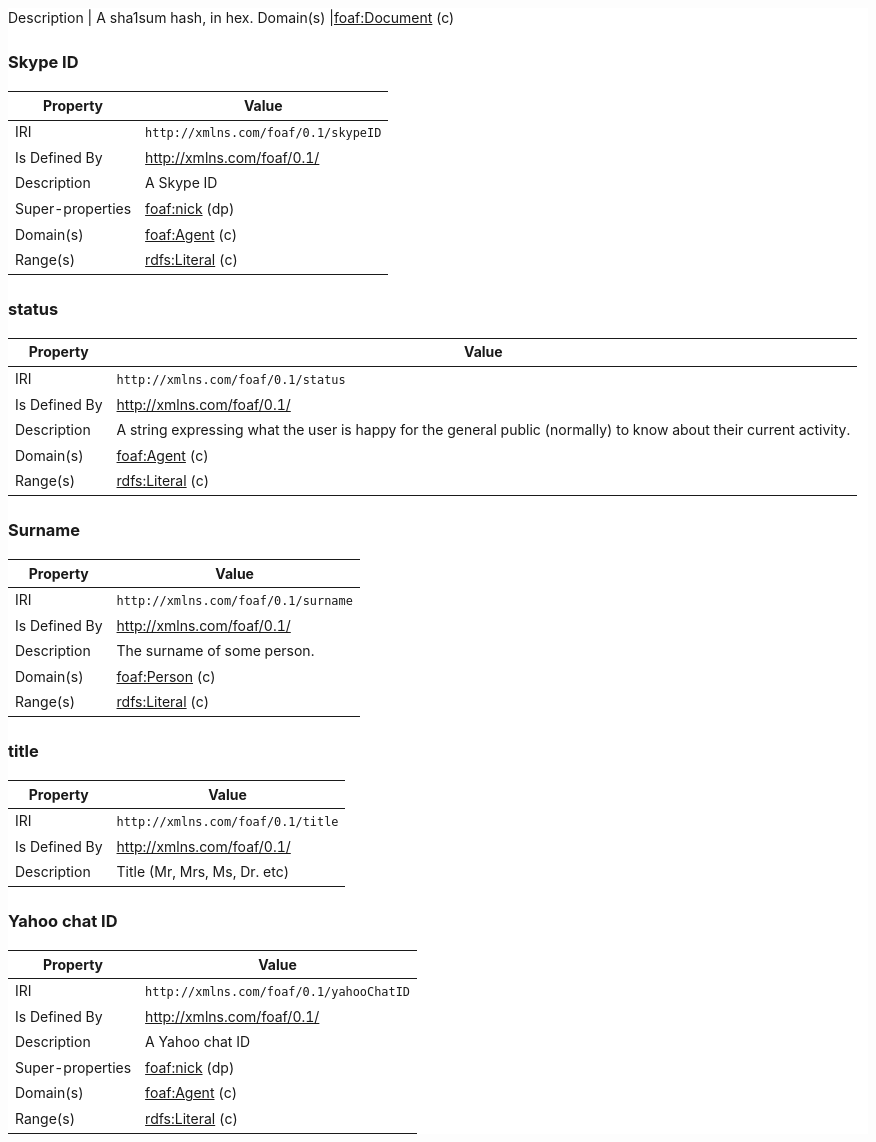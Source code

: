 Description | A sha1sum hash, in hex.
Domain(s) |[foaf:Document](http://xmlns.com/foaf/0.1/Document) (c)<br />
[](SkypeID)
### Skype ID
Property | Value
--- | ---
IRI | `http://xmlns.com/foaf/0.1/skypeID`
Is Defined By | http://xmlns.com/foaf/0.1/
Description | A Skype ID
Super-properties |[foaf:nick](http://xmlns.com/foaf/0.1/nick) (dp)<br />
Domain(s) |[foaf:Agent](http://xmlns.com/foaf/0.1/Agent) (c)<br />
Range(s) |[rdfs:Literal](http://www.w3.org/2000/01/rdf-schema#Literal) (c)<br />
[](status)
### status
Property | Value
--- | ---
IRI | `http://xmlns.com/foaf/0.1/status`
Is Defined By | http://xmlns.com/foaf/0.1/
Description | A string expressing what the user is happy for the general public (normally) to know about their current activity.
Domain(s) |[foaf:Agent](http://xmlns.com/foaf/0.1/Agent) (c)<br />
Range(s) |[rdfs:Literal](http://www.w3.org/2000/01/rdf-schema#Literal) (c)<br />
[](Surname)
### Surname
Property | Value
--- | ---
IRI | `http://xmlns.com/foaf/0.1/surname`
Is Defined By | http://xmlns.com/foaf/0.1/
Description | The surname of some person.
Domain(s) |[foaf:Person](http://xmlns.com/foaf/0.1/Person) (c)<br />
Range(s) |[rdfs:Literal](http://www.w3.org/2000/01/rdf-schema#Literal) (c)<br />
[](title1)
### title
Property | Value
--- | ---
IRI | `http://xmlns.com/foaf/0.1/title`
Is Defined By | http://xmlns.com/foaf/0.1/
Description | Title (Mr, Mrs, Ms, Dr. etc)
[](YahoochatID)
### Yahoo chat ID
Property | Value
--- | ---
IRI | `http://xmlns.com/foaf/0.1/yahooChatID`
Is Defined By | http://xmlns.com/foaf/0.1/
Description | A Yahoo chat ID
Super-properties |[foaf:nick](http://xmlns.com/foaf/0.1/nick) (dp)<br />
Domain(s) |[foaf:Agent](http://xmlns.com/foaf/0.1/Agent) (c)<br />
Range(s) |[rdfs:Literal](http://www.w3.org/2000/01/rdf-schema#Literal) (c)<br />
